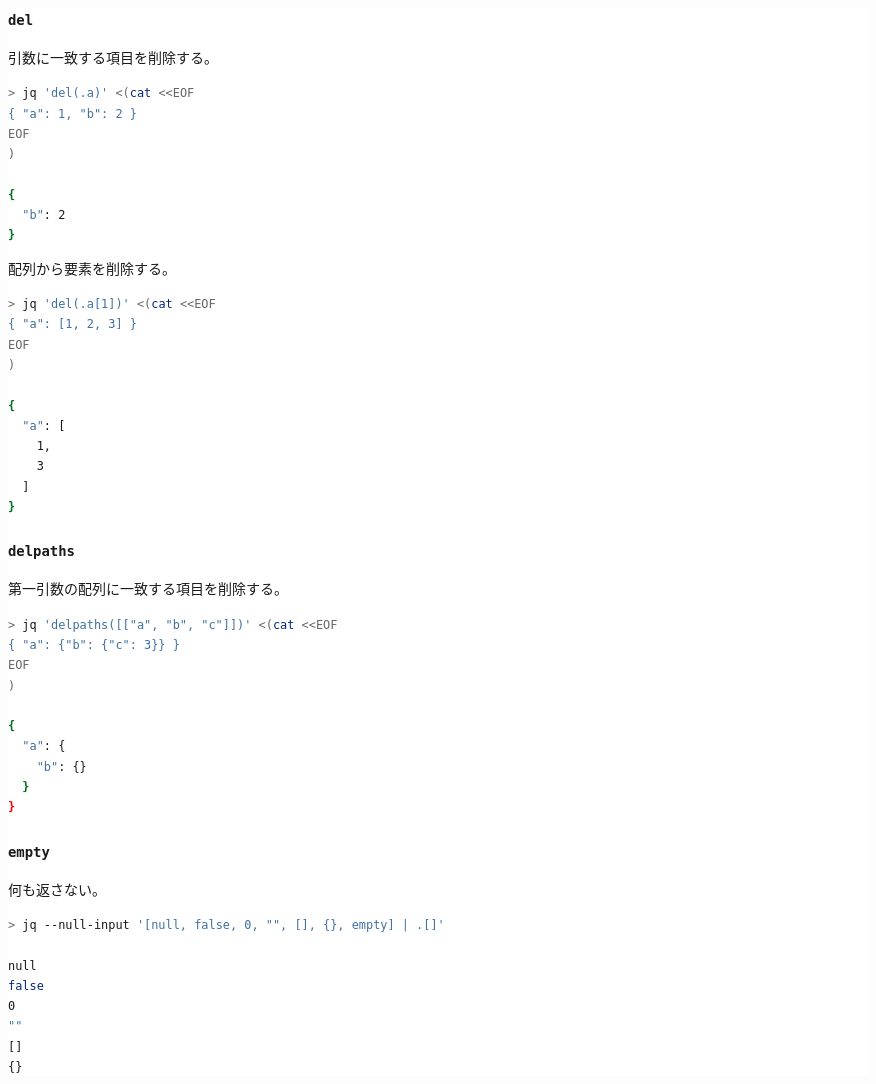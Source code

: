 ### `del`

引数に一致する項目を削除する。

```sh
> jq 'del(.a)' <(cat <<EOF
{ "a": 1, "b": 2 }
EOF
)

{
  "b": 2
}
```

配列から要素を削除する。

```sh
> jq 'del(.a[1])' <(cat <<EOF
{ "a": [1, 2, 3] }
EOF
)

{
  "a": [
    1,
    3
  ]
}
```

### `delpaths`

第一引数の配列に一致する項目を削除する。

```sh
> jq 'delpaths([["a", "b", "c"]])' <(cat <<EOF
{ "a": {"b": {"c": 3}} }
EOF
)

{
  "a": {
    "b": {}
  }
}
```

### `empty`

何も返さない。

```sh
> jq --null-input '[null, false, 0, "", [], {}, empty] | .[]'

null
false
0
""
[]
{}
```

